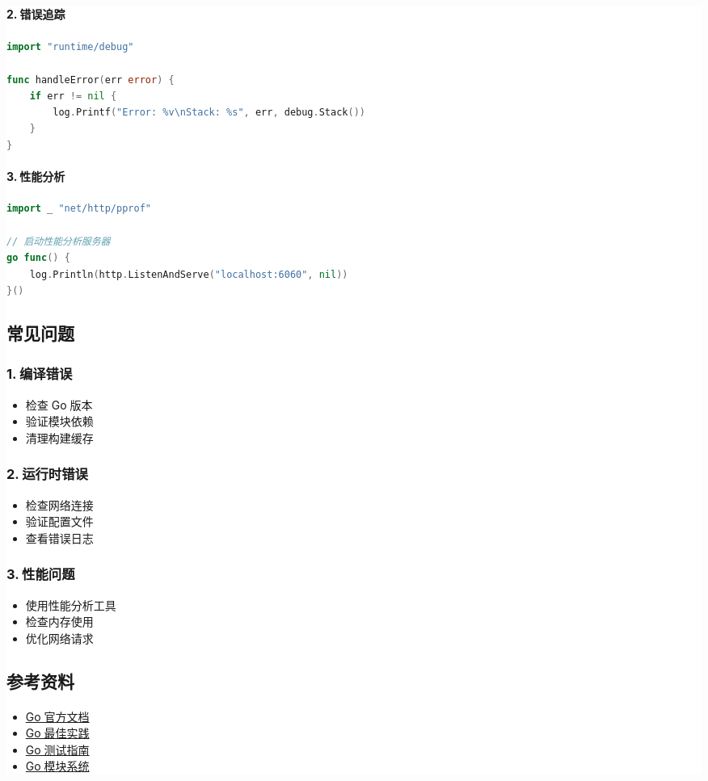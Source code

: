 #### 2. 错误追踪

```go
import "runtime/debug"

func handleError(err error) {
    if err != nil {
        log.Printf("Error: %v\nStack: %s", err, debug.Stack())
    }
}
```

#### 3. 性能分析

```go
import _ "net/http/pprof"

// 启动性能分析服务器
go func() {
    log.Println(http.ListenAndServe("localhost:6060", nil))
}()
```

## 常见问题

### 1. 编译错误

- 检查 Go 版本
- 验证模块依赖
- 清理构建缓存

### 2. 运行时错误

- 检查网络连接
- 验证配置文件
- 查看错误日志

### 3. 性能问题

- 使用性能分析工具
- 检查内存使用
- 优化网络请求

## 参考资料

- [Go 官方文档](https://golang.org/doc/)
- [Go 最佳实践](https://github.com/golang/go/wiki/CodeReviewComments)
- [Go 测试指南](https://golang.org/doc/tutorial/add-a-test)
- [Go 模块系统](https://golang.org/doc/modules/)
